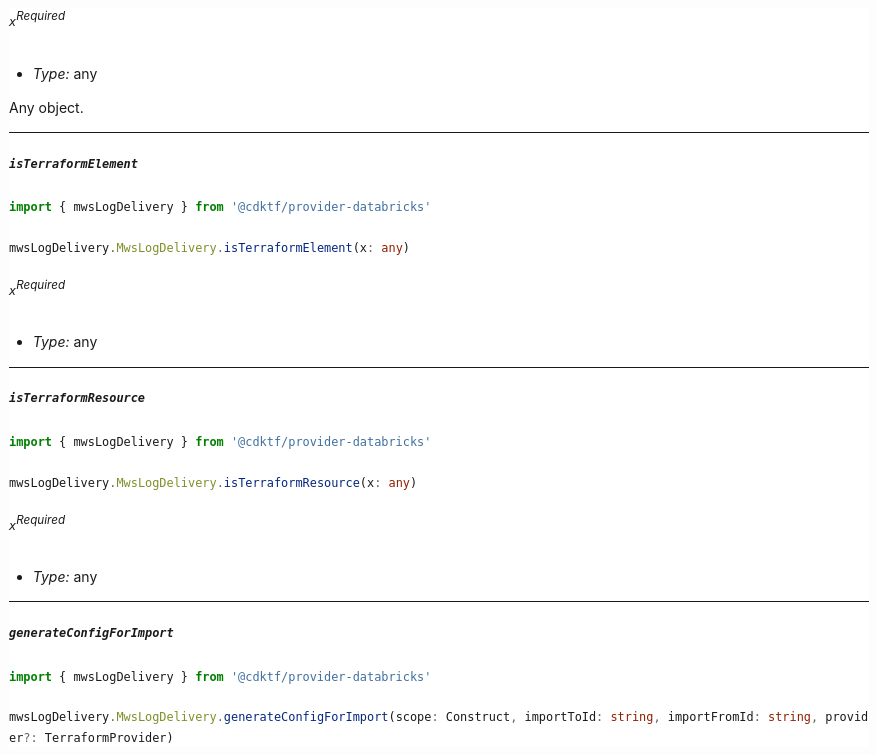 ###### `x`<sup>Required</sup> <a name="x" id="@cdktf/provider-databricks.mwsLogDelivery.MwsLogDelivery.isConstruct.parameter.x"></a>

- *Type:* any

Any object.

---

##### `isTerraformElement` <a name="isTerraformElement" id="@cdktf/provider-databricks.mwsLogDelivery.MwsLogDelivery.isTerraformElement"></a>

```typescript
import { mwsLogDelivery } from '@cdktf/provider-databricks'

mwsLogDelivery.MwsLogDelivery.isTerraformElement(x: any)
```

###### `x`<sup>Required</sup> <a name="x" id="@cdktf/provider-databricks.mwsLogDelivery.MwsLogDelivery.isTerraformElement.parameter.x"></a>

- *Type:* any

---

##### `isTerraformResource` <a name="isTerraformResource" id="@cdktf/provider-databricks.mwsLogDelivery.MwsLogDelivery.isTerraformResource"></a>

```typescript
import { mwsLogDelivery } from '@cdktf/provider-databricks'

mwsLogDelivery.MwsLogDelivery.isTerraformResource(x: any)
```

###### `x`<sup>Required</sup> <a name="x" id="@cdktf/provider-databricks.mwsLogDelivery.MwsLogDelivery.isTerraformResource.parameter.x"></a>

- *Type:* any

---

##### `generateConfigForImport` <a name="generateConfigForImport" id="@cdktf/provider-databricks.mwsLogDelivery.MwsLogDelivery.generateConfigForImport"></a>

```typescript
import { mwsLogDelivery } from '@cdktf/provider-databricks'

mwsLogDelivery.MwsLogDelivery.generateConfigForImport(scope: Construct, importToId: string, importFromId: string, provider?: TerraformProvider)
```
